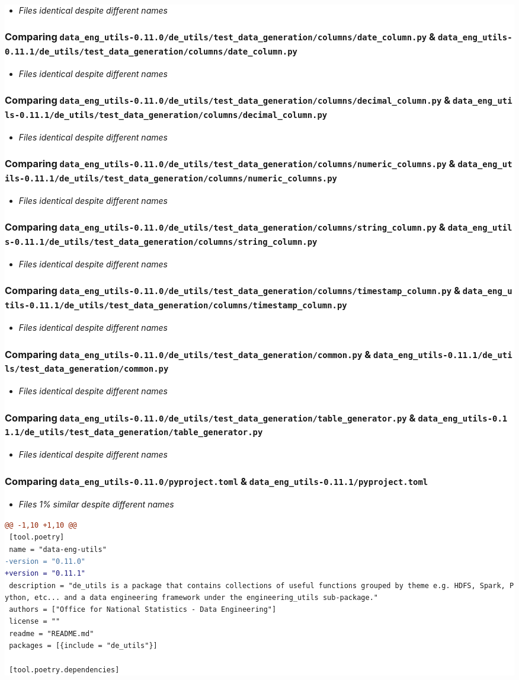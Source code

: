  * *Files identical despite different names*

### Comparing `data_eng_utils-0.11.0/de_utils/test_data_generation/columns/date_column.py` & `data_eng_utils-0.11.1/de_utils/test_data_generation/columns/date_column.py`

 * *Files identical despite different names*

### Comparing `data_eng_utils-0.11.0/de_utils/test_data_generation/columns/decimal_column.py` & `data_eng_utils-0.11.1/de_utils/test_data_generation/columns/decimal_column.py`

 * *Files identical despite different names*

### Comparing `data_eng_utils-0.11.0/de_utils/test_data_generation/columns/numeric_columns.py` & `data_eng_utils-0.11.1/de_utils/test_data_generation/columns/numeric_columns.py`

 * *Files identical despite different names*

### Comparing `data_eng_utils-0.11.0/de_utils/test_data_generation/columns/string_column.py` & `data_eng_utils-0.11.1/de_utils/test_data_generation/columns/string_column.py`

 * *Files identical despite different names*

### Comparing `data_eng_utils-0.11.0/de_utils/test_data_generation/columns/timestamp_column.py` & `data_eng_utils-0.11.1/de_utils/test_data_generation/columns/timestamp_column.py`

 * *Files identical despite different names*

### Comparing `data_eng_utils-0.11.0/de_utils/test_data_generation/common.py` & `data_eng_utils-0.11.1/de_utils/test_data_generation/common.py`

 * *Files identical despite different names*

### Comparing `data_eng_utils-0.11.0/de_utils/test_data_generation/table_generator.py` & `data_eng_utils-0.11.1/de_utils/test_data_generation/table_generator.py`

 * *Files identical despite different names*

### Comparing `data_eng_utils-0.11.0/pyproject.toml` & `data_eng_utils-0.11.1/pyproject.toml`

 * *Files 1% similar despite different names*

```diff
@@ -1,10 +1,10 @@
 [tool.poetry]
 name = "data-eng-utils"
-version = "0.11.0"
+version = "0.11.1"
 description = "de_utils is a package that contains collections of useful functions grouped by theme e.g. HDFS, Spark, Python, etc... and a data engineering framework under the engineering_utils sub-package."
 authors = ["Office for National Statistics - Data Engineering"]
 license = ""
 readme = "README.md"
 packages = [{include = "de_utils"}]
 
 [tool.poetry.dependencies]
```
